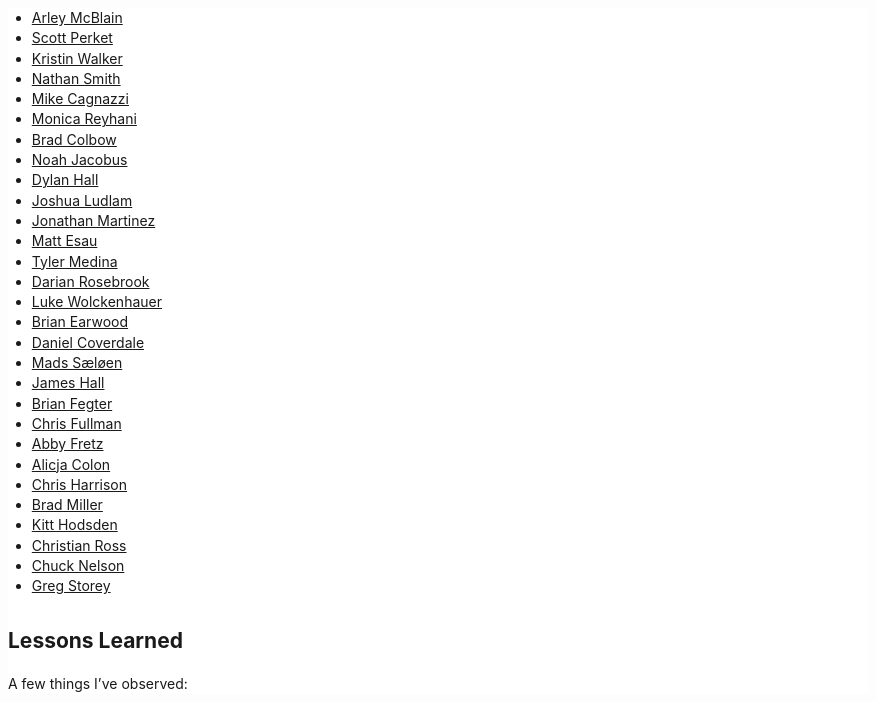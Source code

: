 






</div>



<div class="wp-block-column">
<ul id="block-9dd49261-05d2-4f2f-93b6-112b89ccde1e"><li><a href="https://twitter.com/ArleyM">Arley McBlain</a></li><li><a href="https://twitter.com/scottperket">Scott Perket</a></li><li><a href="https://twitter.com/kisler1224">Kristin Walker</a></li><li><a href="https://twitter.com/nathansmith">Nathan Smith</a></li><li><a href="https://www.facebook.com/michael.cagnazzi">Mike Cagnazzi</a></li><li><a href="https://www.facebook.com/monicareyhani">Monica Reyhani</a></li><li><a href="https://twitter.com/bradcolbow">Brad Colbow</a></li><li><a href="https://twitter.com/Jabronus">Noah Jacobus</a></li><li><a href="https://www.facebook.com/dylanjosephhall">Dylan Hall</a></li><li><a href="https://www.facebook.com/josh.ludlam">Joshua Ludlam</a></li><li><a href="https://twitter.com/jmthecreative">Jonathan Martinez</a></li><li><a href="https://twitter.com/matt_esau">Matt Esau</a></li><li><a href="https://twitter.com/tylermedina">Tyler Medina</a></li><li><a href="https://twitter.com/darianrosebrook">Darian Rosebrook</a></li><li><a href="https://www.facebook.com/luke.wolkenhauer">Luke Wolckenhauer</a></li><li><a href="https://twitter.com/brianearwood">Brian Earwood</a></li><li><a href="https://www.facebook.com/danielcoverdale">Daniel Coverdale</a></li><li><a href="https://twitter.com/msaloen">Mads Sæløen</a></li><li><a href="https://twitter.com/imjameshall">James Hall</a></li><li><a href="https://www.facebook.com/brian.fegter.16">Brian Fegter</a></li><li><a href="https://twitter.com/ChrisFullman">Chris Fullman</a></li><li><a href="https://twitter.com/abbyfretz">Abby Fretz</a></li><li><a href="https://twitter.com/alicjacolon">Alicja Colon</a></li><li><a href="https://twitter.com/cdharrison">Chris Harrison</a></li><li><a href="https://twitter.com/imbradmiller">Brad Miller</a></li><li><a href="https://twitter.com/kitt">Kitt Hodsden</a></li><li><a href="https://twitter.com/christianross">Christian Ross</a></li><li><a href="https://twitter.com/chuckWnelson">Chuck Nelson</a></li><li><a href="https://twitter.com/Brilliantcrank">Greg Storey</a></li></ul>
</div>
</div>
</div></div>



<h2 id="lessons">Lessons Learned</h2>





A few things I’ve observed:




